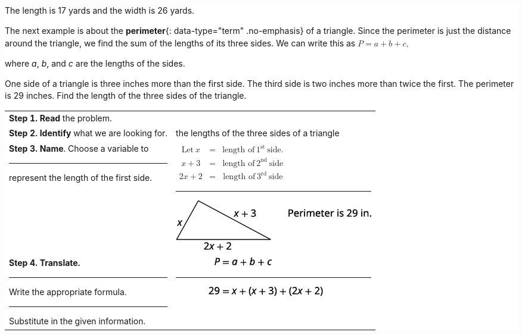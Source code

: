 </div>
<div data-type="solution" class="solution" markdown="1">
The length is 17 yards and the width is 26 yards.

</div>
</div>
</div>

The next example is about the **perimeter**{: data-type="term" .no-emphasis} of a triangle. Since the perimeter is just the distance around the triangle, we find the sum of the lengths of its three sides. We can write this as <math xmlns="http://www.w3.org/1998/Math/MathML"><mrow><mi>P</mi><mo>=</mo><mi>a</mi><mo>+</mo><mi>b</mi><mo>+</mo><mi>c</mi><mo>,</mo></mrow></math>

 where *a*, *b*, and *c* are the lengths of the sides.

<div data-type="example" class="example">
<div data-type="exercise" class="exercise">
<div data-type="problem" class="problem" markdown="1">
One side of a triangle is three inches more than the first side. The third side is two inches more than twice the first. The perimeter is 29 inches. Find the length of the three sides of the triangle.

</div>
<div data-type="solution" class="solution" markdown="1">
<table class="unnumbered unstyled can-break" summary="Step 1 is to read the problem. Step 2 is to identify what we are looking for. We are looking for the lengths of three sides of a triangle. Step is to name a variable to represent the length of the first side. Let x be equal to the length of the first side, x plus 3 be equal to the length of the second side, and 2 x plus 2 be equal to the length of the third side. The figure is a triangle with sides labeled x, x plus 3, and 2 x plus 2, and a perimeter shown to be 29 inches. Step 4 is to translate. Write the appropriate formula, which is P is equal to a plus b plus c. Substitute in the given information. The result is 29 is equal to x plus the quantity x plus 3 plus the quantity 2 x plus 2. Step 5 is to solve the equation, 29 is equal to 4 x plus 5. 24 is equal to 4 x. 6 is equal to x, which is the length of the first side. The expression, x plus 3, is the length of the second side. The second side is 6 plus 3, which is equal to 9. The expression, 2 x plus 2, is the length of the second side. The second side is 2 times 6 plus 2, which is equal to 14. Step 6 is to check the answers. The figure is a triangle with sides labeled, 6, 9, and 14. Is 29 equal to 6 plus 9 plus 14? 29 is equal to 29, so the answers check. Step 7 is to answer the question. The lengths of the sides of the triangle are 6 inches, 9 inches, and 14 inches." data-label=""><tbody>
<tr valign="top">
<td data-valign="top" data-align="left"><strong>Step 1. Read</strong> the problem.</td>
<td data-valign="top" data-align="left" />
</tr>
<tr valign="top">
<td data-valign="top" data-align="left"><strong>Step 2. Identify</strong> what we are looking for.</td>
<td data-valign="top" data-align="left">the lengths of the three sides of a triangle</td>
</tr>
<tr valign="top">
<td data-valign="top" data-align="left"><strong>Step 3. Name</strong>. Choose a variable to<hr data-type="newline" />represent the length of the first side.</td>
<td data-valign="top" data-align="left"><math xmlns="http://www.w3.org/1998/Math/MathML"><mrow><mtable><mtr><mtd columnalign="right"><mtext>Let</mtext><mspace width="0.2em" /><mi>x</mi></mtd><mtd columnalign="left"><mo>=</mo></mtd><mtd columnalign="left"><mtext>length of</mtext><mspace width="0.2em" /><msup><mrow><mn>1</mn></mrow><mrow><mtext>st</mtext></mrow></msup><mspace width="0.2em" /><mtext>side.</mtext></mtd></mtr><mtr><mtd columnalign="right"><mi>x</mi><mo>+</mo><mn>3</mn></mtd><mtd columnalign="left"><mo>=</mo></mtd><mtd columnalign="left"><mtext>length of</mtext><mspace width="0.2em" /><msup><mrow><mn>2</mn></mrow><mrow><mtext>nd</mtext></mrow></msup><mspace width="0.2em" /><mtext>side</mtext></mtd></mtr><mtr><mtd columnalign="right"><mn>2</mn><mi>x</mi><mo>+</mo><mn>2</mn></mtd><mtd columnalign="left"><mo>=</mo></mtd><mtd columnalign="left"><mtext>length of</mtext><mspace width="0.2em" /><msup><mrow><mn>3</mn></mrow><mrow><mtext>rd</mtext></mrow></msup><mspace width="0.2em" /><mtext>side</mtext></mtd></mtr></mtable></mrow></math><hr data-type="newline" /><span data-type="media" data-alt="."><img src="../resources/CNX_IntAlg_Figure_02_03_014b_img.jpg" alt="." /></span></td>
</tr>
<tr valign="top">
<td data-valign="top" data-align="left"><strong>Step 4. Translate.</strong><hr data-type="newline" />Write the appropriate formula.<hr data-type="newline" />Substitute in the given information.</td>
<td data-valign="top" data-align="left"><span data-type="media" data-alt="."><img src="../resources/CNX_IntAlg_Figure_02_03_014c_img.jpg" alt="." /></span><hr data-type="newline" /><span data-type="media" data-alt="."><img src="../resources/CNX_IntAlg_Figure_02_03_014d_img.jpg" alt="." /></span></td>
